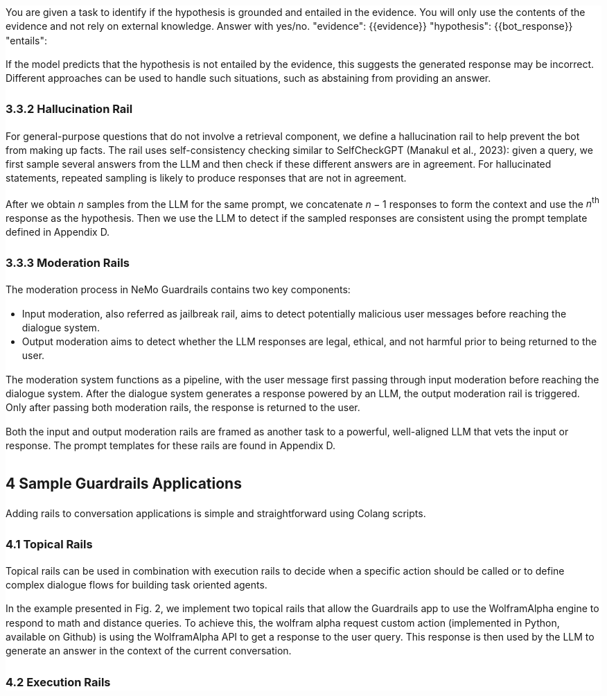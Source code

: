 You are given a task to identify if the hypothesis is grounded and entailed in the evidence. You will only use the contents of the evidence and not rely on external knowledge. Answer with yes/no. "evidence": \{\{evidence\}\} "hypothesis": \{\{bot_response\}\} "entails":

If the model predicts that the hypothesis is not entailed by the evidence, this suggests the generated response may be incorrect. Different approaches can be used to handle such situations, such as abstaining from providing an answer.

### 3.3.2 Hallucination Rail

For general-purpose questions that do not involve a retrieval component, we define a hallucination rail to help prevent the bot from making up facts. The rail uses self-consistency checking similar to SelfCheckGPT (Manakul et al., 2023): given a query, we first sample several answers from the LLM and then check if these different answers are in agreement. For hallucinated statements, repeated sampling is likely to produce responses that are not in agreement.

After we obtain $n$ samples from the LLM for the same prompt, we concatenate $n-1$ responses to form the context and use the $n^{\text {th }}$ response as the hypothesis. Then we use the LLM to detect if the sampled responses are consistent using the prompt template defined in Appendix D.

### 3.3.3 Moderation Rails

The moderation process in NeMo Guardrails contains two key components:

- Input moderation, also referred as jailbreak rail, aims to detect potentially malicious user messages before reaching the dialogue system.
- Output moderation aims to detect whether the LLM responses are legal, ethical, and not harmful prior to being returned to the user.

The moderation system functions as a pipeline, with the user message first passing through input moderation before reaching the dialogue system. After the dialogue system generates a response powered by an LLM, the output moderation rail is triggered. Only after passing both moderation rails, the response is returned to the user.

Both the input and output moderation rails are framed as another task to a powerful, well-aligned LLM that vets the input or response. The prompt templates for these rails are found in Appendix D.

## 4 Sample Guardrails Applications

Adding rails to conversation applications is simple and straightforward using Colang scripts.

### 4.1 Topical Rails

Topical rails can be used in combination with execution rails to decide when a specific action should be called or to define complex dialogue flows for building task oriented agents.

In the example presented in Fig. 2, we implement two topical rails that allow the Guardrails app to use the WolframAlpha engine to respond to math and distance queries. To achieve this, the wolfram alpha request custom action (implemented in Python, available on Github) is using the WolframAlpha API to get a response to the user query. This response is then used by the LLM to generate an answer in the context of the current conversation.

### 4.2 Execution Rails
